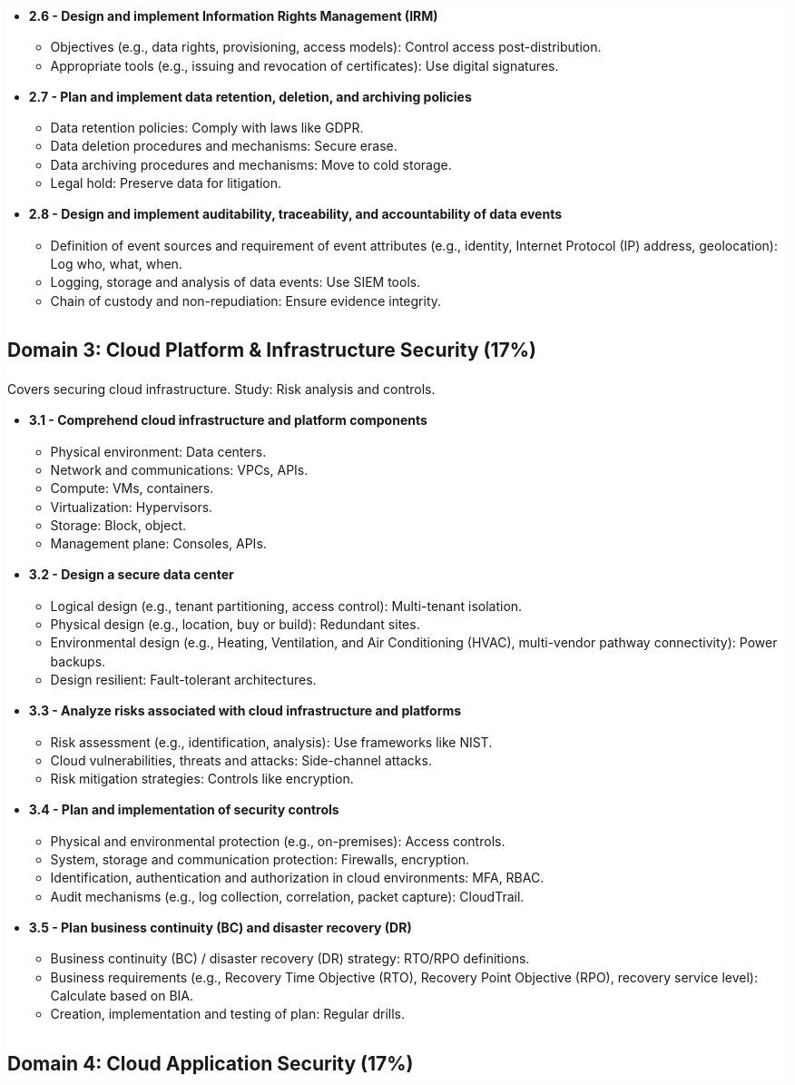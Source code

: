 - **2.6 - Design and implement Information Rights Management (IRM)**
  - Objectives (e.g., data rights, provisioning, access models): Control access post-distribution.
  - Appropriate tools (e.g., issuing and revocation of certificates): Use digital signatures.

- **2.7 - Plan and implement data retention, deletion, and archiving policies**
  - Data retention policies: Comply with laws like GDPR.
  - Data deletion procedures and mechanisms: Secure erase.
  - Data archiving procedures and mechanisms: Move to cold storage.
  - Legal hold: Preserve data for litigation.

- **2.8 - Design and implement auditability, traceability, and accountability of data events**
  - Definition of event sources and requirement of event attributes (e.g., identity, Internet Protocol (IP) address, geolocation): Log who, what, when.
  - Logging, storage and analysis of data events: Use SIEM tools.
  - Chain of custody and non-repudiation: Ensure evidence integrity.

## Domain 3: Cloud Platform & Infrastructure Security (17%)

Covers securing cloud infrastructure. Study: Risk analysis and controls.

- **3.1 - Comprehend cloud infrastructure and platform components**
  - Physical environment: Data centers.
  - Network and communications: VPCs, APIs.
  - Compute: VMs, containers.
  - Virtualization: Hypervisors.
  - Storage: Block, object.
  - Management plane: Consoles, APIs.

- **3.2 - Design a secure data center**
  - Logical design (e.g., tenant partitioning, access control): Multi-tenant isolation.
  - Physical design (e.g., location, buy or build): Redundant sites.
  - Environmental design (e.g., Heating, Ventilation, and Air Conditioning (HVAC), multi-vendor pathway connectivity): Power backups.
  - Design resilient: Fault-tolerant architectures.

- **3.3 - Analyze risks associated with cloud infrastructure and platforms**
  - Risk assessment (e.g., identification, analysis): Use frameworks like NIST.
  - Cloud vulnerabilities, threats and attacks: Side-channel attacks.
  - Risk mitigation strategies: Controls like encryption.

- **3.4 - Plan and implementation of security controls**
  - Physical and environmental protection (e.g., on-premises): Access controls.
  - System, storage and communication protection: Firewalls, encryption.
  - Identification, authentication and authorization in cloud environments: MFA, RBAC.
  - Audit mechanisms (e.g., log collection, correlation, packet capture): CloudTrail.

- **3.5 - Plan business continuity (BC) and disaster recovery (DR)**
  - Business continuity (BC) / disaster recovery (DR) strategy: RTO/RPO definitions.
  - Business requirements (e.g., Recovery Time Objective (RTO), Recovery Point Objective (RPO), recovery service level): Calculate based on BIA.
  - Creation, implementation and testing of plan: Regular drills.

## Domain 4: Cloud Application Security (17%)
